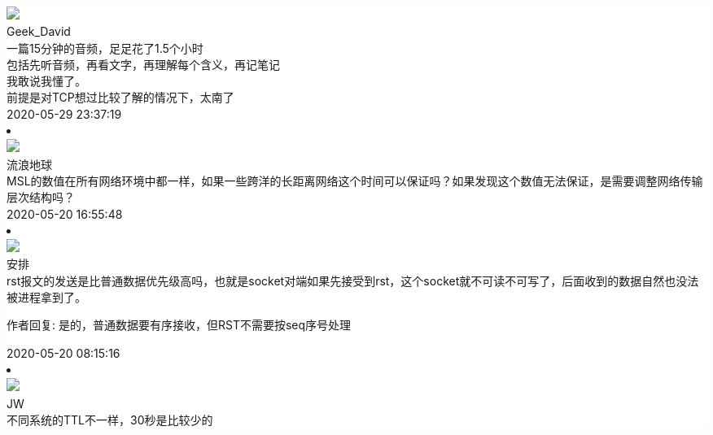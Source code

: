 <div class="_2sjJGcOH_0"><img src="https://static001.geekbang.org/account/avatar/00/1c/f4/f7/871ff71d.jpg"
  class="_3FLYR4bF_0">
<div class="_36ChpWj4_0">
  <div class="_2zFoi7sd_0"><span>Geek_David</span>
  </div>
  <div class="_2_QraFYR_0">一篇15分钟的音频，足足花了1.5个小时<br>包括先听音频，再看文字，再理解每个含义，再记笔记<br>我敢说我懂了。<br>前提是对TCP想过比较了解的情况下，太南了</div>
  <div class="_10o3OAxT_0">
    
  </div>
  <div class="_3klNVc4Z_0">
    <div class="_3Hkula0k_0">2020-05-29 23:37:19</div>
  </div>
</div>
</div>
</li>
<li>
<div class="_2sjJGcOH_0"><img src="https://static001.geekbang.org/account/avatar/00/16/dc/19/c058bcbf.jpg"
  class="_3FLYR4bF_0">
<div class="_36ChpWj4_0">
  <div class="_2zFoi7sd_0"><span>流浪地球</span>
  </div>
  <div class="_2_QraFYR_0">MSL的数值在所有网络环境中都一样，如果一些跨洋的长距离网络这个时间可以保证吗？如果发现这个数值无法保证，是需要调整网络传输层次结构吗？<br></div>
  <div class="_10o3OAxT_0">
    
  </div>
  <div class="_3klNVc4Z_0">
    <div class="_3Hkula0k_0">2020-05-20 16:55:48</div>
  </div>
</div>
</div>
</li>
<li>
<div class="_2sjJGcOH_0"><img src="https://static001.geekbang.org/account/avatar/00/13/39/fa/a7edbc72.jpg"
  class="_3FLYR4bF_0">
<div class="_36ChpWj4_0">
  <div class="_2zFoi7sd_0"><span>安排</span>
  </div>
  <div class="_2_QraFYR_0">rst报文的发送是比普通数据优先级高吗，也就是socket对端如果先接受到rst，这个socket就不可读不可写了，后面收到的数据自然也没法被进程拿到了。</div>
  <div class="_10o3OAxT_0">
    <p class="_3KxQPN3V_0">作者回复: 是的，普通数据要有序接收，但RST不需要按seq序号处理</p>
  </div>
  <div class="_3klNVc4Z_0">
    <div class="_3Hkula0k_0">2020-05-20 08:15:16</div>
  </div>
</div>
</div>
</li>
<li>
<div class="_2sjJGcOH_0"><img src="https://static001.geekbang.org/account/avatar/00/1c/dc/6d/03130ea9.jpg"
  class="_3FLYR4bF_0">
<div class="_36ChpWj4_0">
  <div class="_2zFoi7sd_0"><span>JW</span>
  </div>
  <div class="_2_QraFYR_0">不同系统的TTL不一样，30秒是比较少的</div>
  <div class="_10o3OAxT_0">
    